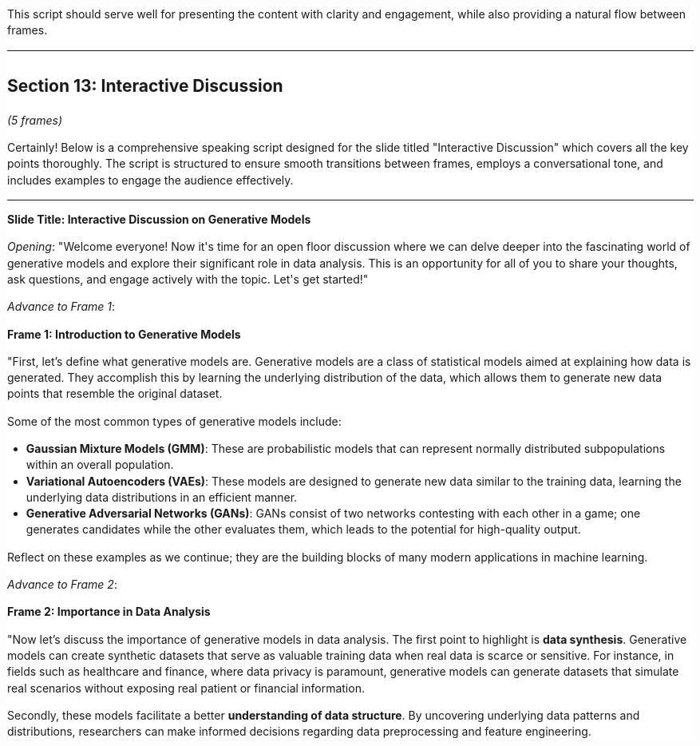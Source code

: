 This script should serve well for presenting the content with clarity and engagement, while also providing a natural flow between frames.

---

## Section 13: Interactive Discussion
*(5 frames)*

Certainly! Below is a comprehensive speaking script designed for the slide titled "Interactive Discussion" which covers all the key points thoroughly. The script is structured to ensure smooth transitions between frames, employs a conversational tone, and includes examples to engage the audience effectively.

---

**Slide Title: Interactive Discussion on Generative Models**

*Opening*: 
"Welcome everyone! Now it's time for an open floor discussion where we can delve deeper into the fascinating world of generative models and explore their significant role in data analysis. This is an opportunity for all of you to share your thoughts, ask questions, and engage actively with the topic. Let's get started!"

*Advance to Frame 1*:

**Frame 1: Introduction to Generative Models**

"First, let’s define what generative models are. Generative models are a class of statistical models aimed at explaining how data is generated. They accomplish this by learning the underlying distribution of the data, which allows them to generate new data points that resemble the original dataset. 

Some of the most common types of generative models include:
- **Gaussian Mixture Models (GMM)**: These are probabilistic models that can represent normally distributed subpopulations within an overall population.
- **Variational Autoencoders (VAEs)**: These models are designed to generate new data similar to the training data, learning the underlying data distributions in an efficient manner.
- **Generative Adversarial Networks (GANs)**: GANs consist of two networks contesting with each other in a game; one generates candidates while the other evaluates them, which leads to the potential for high-quality output.

Reflect on these examples as we continue; they are the building blocks of many modern applications in machine learning. 

*Advance to Frame 2*:

**Frame 2: Importance in Data Analysis**

"Now let’s discuss the importance of generative models in data analysis. The first point to highlight is **data synthesis**. Generative models can create synthetic datasets that serve as valuable training data when real data is scarce or sensitive. For instance, in fields such as healthcare and finance, where data privacy is paramount, generative models can generate datasets that simulate real scenarios without exposing real patient or financial information.

Secondly, these models facilitate a better **understanding of data structure**. By uncovering underlying data patterns and distributions, researchers can make informed decisions regarding data preprocessing and feature engineering. 
